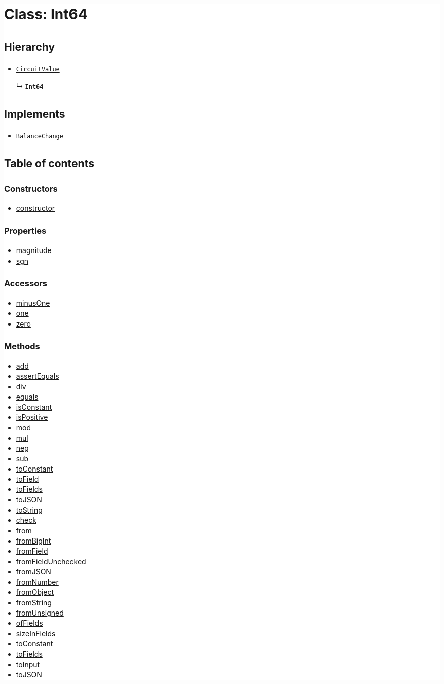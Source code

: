 # Class: Int64

## Hierarchy

- [`CircuitValue`](CircuitValue.md)

  ↳ **`Int64`**

## Implements

- `BalanceChange`

## Table of contents

### Constructors

- [constructor](Int64.md#constructor)

### Properties

- [magnitude](Int64.md#magnitude)
- [sgn](Int64.md#sgn)

### Accessors

- [minusOne](Int64.md#minusone)
- [one](Int64.md#one)
- [zero](Int64.md#zero)

### Methods

- [add](Int64.md#add)
- [assertEquals](Int64.md#assertequals)
- [div](Int64.md#div)
- [equals](Int64.md#equals)
- [isConstant](Int64.md#isconstant)
- [isPositive](Int64.md#ispositive)
- [mod](Int64.md#mod)
- [mul](Int64.md#mul)
- [neg](Int64.md#neg)
- [sub](Int64.md#sub)
- [toConstant](Int64.md#toconstant)
- [toField](Int64.md#tofield)
- [toFields](Int64.md#tofields)
- [toJSON](Int64.md#tojson)
- [toString](Int64.md#tostring)
- [check](Int64.md#check)
- [from](Int64.md#from)
- [fromBigInt](Int64.md#frombigint)
- [fromField](Int64.md#fromfield)
- [fromFieldUnchecked](Int64.md#fromfieldunchecked)
- [fromJSON](Int64.md#fromjson)
- [fromNumber](Int64.md#fromnumber)
- [fromObject](Int64.md#fromobject)
- [fromString](Int64.md#fromstring)
- [fromUnsigned](Int64.md#fromunsigned)
- [ofFields](Int64.md#offields)
- [sizeInFields](Int64.md#sizeinfields)
- [toConstant](Int64.md#toconstant-1)
- [toFields](Int64.md#tofields-1)
- [toInput](Int64.md#toinput)
- [toJSON](Int64.md#tojson-1)
